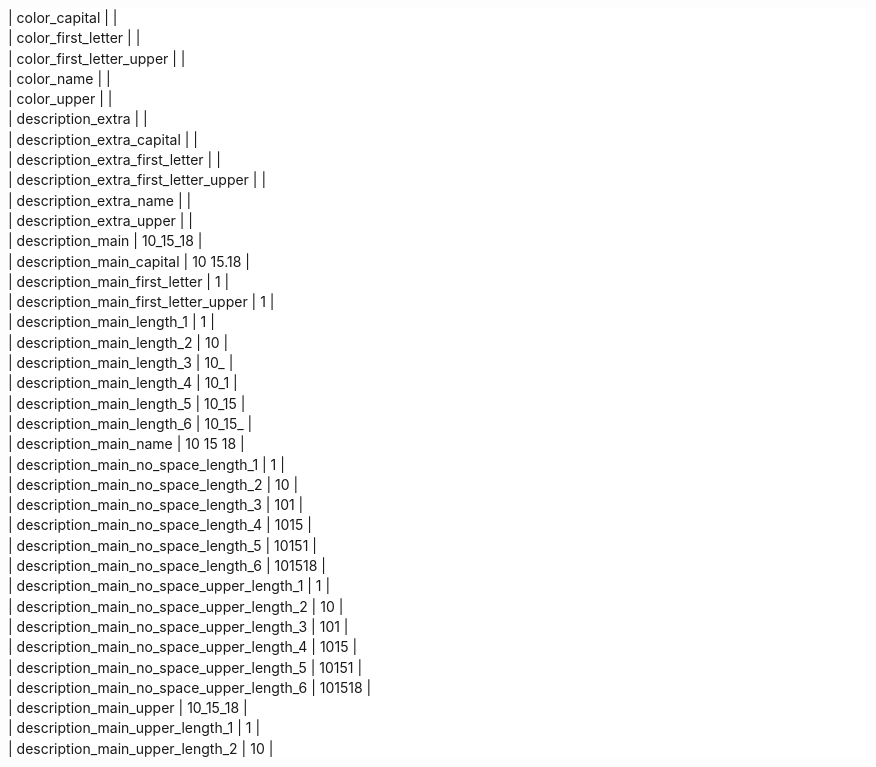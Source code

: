 | color_capital |  |  
| color_first_letter |  |  
| color_first_letter_upper |  |  
| color_name |  |  
| color_upper |  |  
| description_extra |  |  
| description_extra_capital |  |  
| description_extra_first_letter |  |  
| description_extra_first_letter_upper |  |  
| description_extra_name |  |  
| description_extra_upper |  |  
| description_main | 10_15_18 |  
| description_main_capital | 10 15.18 |  
| description_main_first_letter | 1 |  
| description_main_first_letter_upper | 1 |  
| description_main_length_1 | 1 |  
| description_main_length_2 | 10 |  
| description_main_length_3 | 10_ |  
| description_main_length_4 | 10_1 |  
| description_main_length_5 | 10_15 |  
| description_main_length_6 | 10_15_ |  
| description_main_name | 10 15 18 |  
| description_main_no_space_length_1 | 1 |  
| description_main_no_space_length_2 | 10 |  
| description_main_no_space_length_3 | 101 |  
| description_main_no_space_length_4 | 1015 |  
| description_main_no_space_length_5 | 10151 |  
| description_main_no_space_length_6 | 101518 |  
| description_main_no_space_upper_length_1 | 1 |  
| description_main_no_space_upper_length_2 | 10 |  
| description_main_no_space_upper_length_3 | 101 |  
| description_main_no_space_upper_length_4 | 1015 |  
| description_main_no_space_upper_length_5 | 10151 |  
| description_main_no_space_upper_length_6 | 101518 |  
| description_main_upper | 10_15_18 |  
| description_main_upper_length_1 | 1 |  
| description_main_upper_length_2 | 10 |  